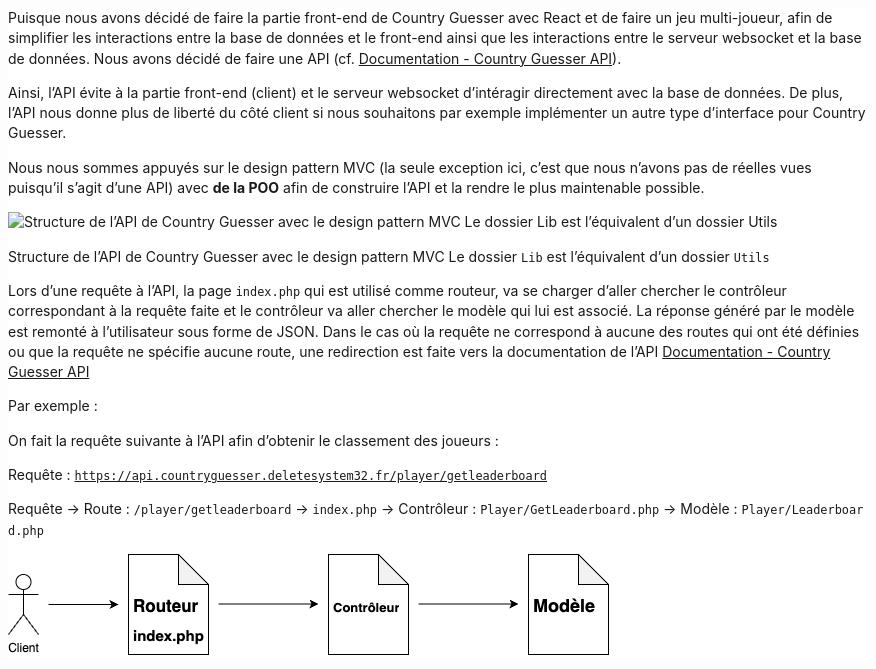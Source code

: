 Puisque nous avons décidé de faire la partie front-end de Country Guesser avec React et de faire un jeu multi-joueur, afin de simplifier les interactions entre la base de données et le front-end ainsi que les interactions entre le serveur websocket et la base de données. Nous avons décidé de faire une API (cf. [Documentation - Country Guesser API](https://www.notion.so/Documentation-Country-Guesser-API-51457d0229eb40198094ad8bbfde51fc)). 

Ainsi, l’API évite à la partie front-end (client) et le serveur websocket d’intéragir directement avec la base de données. De plus, l’API nous donne plus de liberté du côté client si nous souhaitons par exemple implémenter un autre type d’interface pour Country Guesser.

Nous nous sommes appuyés sur le design pattern MVC (la seule exception ici, c’est que nous n’avons pas de réelles vues puisqu’il s’agit d’une API) avec **de la POO** afin de construire l’API et la rendre le plus maintenable possible.

![Structure de l’API de Country Guesser avec le design pattern MVC
Le dossier `Lib` est l’équivalent d’un dossier `Utils`](Projet%20de%20De%CC%81veloppement%20Web%20-%20Rapport%2023d0e64fd673475b9e4c7fed3f79e040/Capture_decran_2023-01-05_a_17.05.21.png)

Structure de l’API de Country Guesser avec le design pattern MVC
Le dossier `Lib` est l’équivalent d’un dossier `Utils`

Lors d’une requête à l’API, la page `index.php` qui est utilisé comme routeur, va se charger d’aller chercher le contrôleur correspondant à la requête faite et le contrôleur va aller chercher le modèle qui lui est associé. La réponse généré par le modèle est remonté à l’utilisateur sous forme de JSON. Dans le cas où la requête ne correspond à aucune des routes qui ont été définies ou que la requête ne spécifie aucune route, une redirection est faite vers la documentation de l’API [Documentation - Country Guesser API](https://www.notion.so/Documentation-Country-Guesser-API-51457d0229eb40198094ad8bbfde51fc) 

Par exemple : 

On fait la requête suivante à l’API afin d’obtenir le classement des joueurs :

Requête : [`https://api.countryguesser.deletesystem32.fr/player/getleaderboard`](https://api.countryguesser.deletesystem32.fr/player/getleaderboard)

Requête → Route : `/player/getleaderboard` → `index.php` → Contrôleur : `Player/GetLeaderboard.php` → Modèle : `Player/Leaderboard.php`

![API.drawio.png](Projet%20de%20De%CC%81veloppement%20Web%20-%20Rapport%2023d0e64fd673475b9e4c7fed3f79e040/API.drawio.png)
